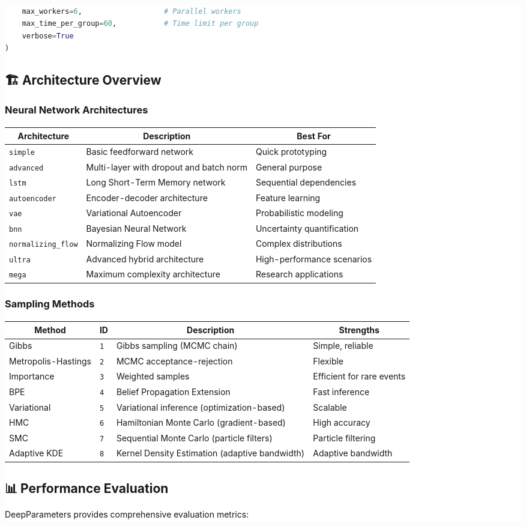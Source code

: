 ```python
    max_workers=6,                   # Parallel workers
    max_time_per_group=60,           # Time limit per group
    verbose=True
)
```

## 🏗️ Architecture Overview

### Neural Network Architectures

| Architecture | Description | Best For |
|-------------|-------------|----------|
| `simple` | Basic feedforward network | Quick prototyping |
| `advanced` | Multi-layer with dropout and batch norm | General purpose |
| `lstm` | Long Short-Term Memory network | Sequential dependencies |
| `autoencoder` | Encoder-decoder architecture | Feature learning |
| `vae` | Variational Autoencoder | Probabilistic modeling |
| `bnn` | Bayesian Neural Network | Uncertainty quantification |
| `normalizing_flow` | Normalizing Flow model | Complex distributions |
| `ultra` | Advanced hybrid architecture | High-performance scenarios |
| `mega` | Maximum complexity architecture | Research applications |

### Sampling Methods

| Method | ID | Description | Strengths |
|--------|-------|-------------|-----------|
| Gibbs | `1` | Gibbs sampling (MCMC chain) | Simple, reliable |
| Metropolis-Hastings | `2` | MCMC acceptance-rejection | Flexible |
| Importance | `3` | Weighted samples | Efficient for rare events |
| BPE | `4` | Belief Propagation Extension | Fast inference |
| Variational | `5` | Variational inference (optimization-based) | Scalable |
| HMC | `6` | Hamiltonian Monte Carlo (gradient-based) | High accuracy |
| SMC | `7` | Sequential Monte Carlo (particle filters) | Particle filtering |
| Adaptive KDE | `8` | Kernel Density Estimation (adaptive bandwidth) | Adaptive bandwidth |

## 📊 Performance Evaluation

DeepParameters provides comprehensive evaluation metrics:
